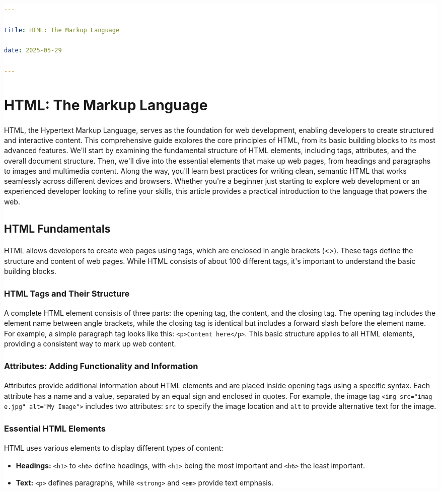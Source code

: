 ```yaml
---

title: HTML: The Markup Language

date: 2025-05-29

---
```



# HTML: The Markup Language

HTML, the Hypertext Markup Language, serves as the foundation for web development, enabling developers to create structured and interactive content. This comprehensive guide explores the core principles of HTML, from its basic building blocks to its most advanced features. We'll start by examining the fundamental structure of HTML elements, including tags, attributes, and the overall document structure. Then, we'll dive into the essential elements that make up web pages, from headings and paragraphs to images and multimedia content. Along the way, you'll learn best practices for writing clean, semantic HTML that works seamlessly across different devices and browsers. Whether you're a beginner just starting to explore web development or an experienced developer looking to refine your skills, this article provides a practical introduction to the language that powers the web.


## HTML Fundamentals

HTML allows developers to create web pages using tags, which are enclosed in angle brackets (<>). These tags define the structure and content of web pages. While HTML consists of about 100 different tags, it's important to understand the basic building blocks.


### HTML Tags and Their Structure

A complete HTML element consists of three parts: the opening tag, the content, and the closing tag. The opening tag includes the element name between angle brackets, while the closing tag is identical but includes a forward slash before the element name. For example, a simple paragraph tag looks like this: `<p>Content here</p>`. This basic structure applies to all HTML elements, providing a consistent way to mark up web content.


### Attributes: Adding Functionality and Information

Attributes provide additional information about HTML elements and are placed inside opening tags using a specific syntax. Each attribute has a name and a value, separated by an equal sign and enclosed in quotes. For example, the image tag `<img src="image.jpg" alt="My Image">` includes two attributes: `src` to specify the image location and `alt` to provide alternative text for the image.


### Essential HTML Elements

HTML uses various elements to display different types of content:

- **Headings:** `<h1>` to `<h6>` define headings, with `<h1>` being the most important and `<h6>` the least important.

- **Text:** `<p>` defines paragraphs, while `<strong>` and `<em>` provide text emphasis.
